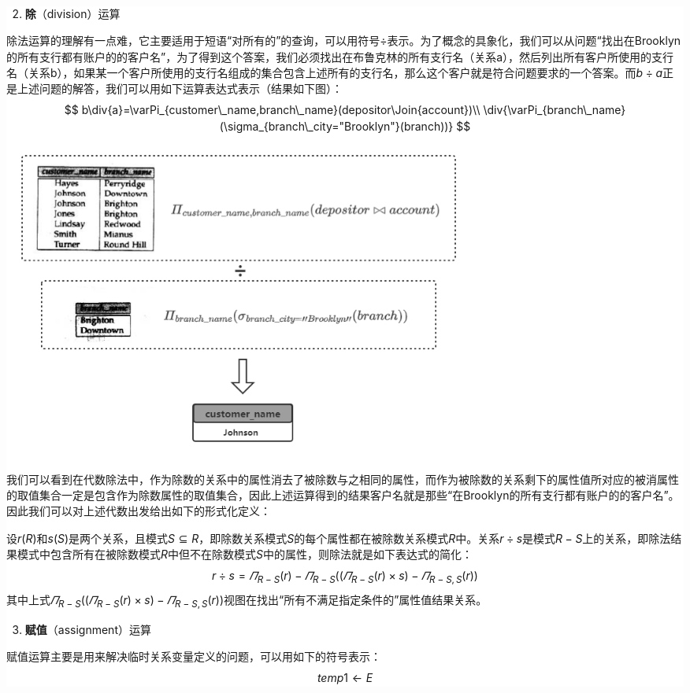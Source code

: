 2. **除**（division）运算

除法运算的理解有一点难，它主要适用于短语“对所有的”的查询，可以用符号$\div$表示。为了概念的具象化，我们可以从问题“找出在Brooklyn的所有支行都有账户的的客户名”，为了得到这个答案，我们必须找出在布鲁克林的所有支行名（关系a），然后列出所有客户所使用的支行名（关系b），如果某一个客户所使用的支行名组成的集合包含上述所有的支行名，那么这个客户就是符合问题要求的一个答案。而$b\div{a}$正是上述问题的解答，我们可以用如下运算表达式表示（结果如下图）：
$$
b\div{a}=\varPi_{customer\_name,branch\_name}(depositor\Join{account})\\
\div{\varPi_{branch\_name}(\sigma_{branch\_city="Brooklyn"}(branch))}
$$
<img src="图片/代数出发.png" alt="代数出发" style="zoom: 80%;" />

我们可以看到在代数除法中，作为除数的关系中的属性消去了被除数与之相同的属性，而作为被除数的关系剩下的属性值所对应的被消属性的取值集合一定是包含作为除数属性的取值集合，因此上述运算得到的结果客户名就是那些“在Brooklyn的所有支行都有账户的的客户名”。因此我们可以对上述代数出发给出如下的形式化定义：

设$r(R)$和$s(S)$是两个关系，且模式$S\subseteq{R}$，即除数关系模式$S$的每个属性都在被除数关系模式$R$中。关系$r\div{s}$是模式$R-S$上的关系，即除法结果模式中包含所有在被除数模式$R$中但不在除数模式$S$中的属性，则除法就是如下表达式的简化：
$$
r\div{s}=\varPi_{R-S}(r)-\varPi_{R-S}((\varPi_{R-S}(r)\times{s})-\varPi_{R-S,S}(r))
$$
其中上式$\varPi_{R-S}((\varPi_{R-S}(r)\times{s})-\varPi_{R-S,S}(r))$视图在找出“所有不满足指定条件的”属性值结果关系。

3. **赋值**（assignment）运算

赋值运算主要是用来解决临时关系变量定义的问题，可以用如下的符号表示：
$$
temp1\gets{E}
$$
